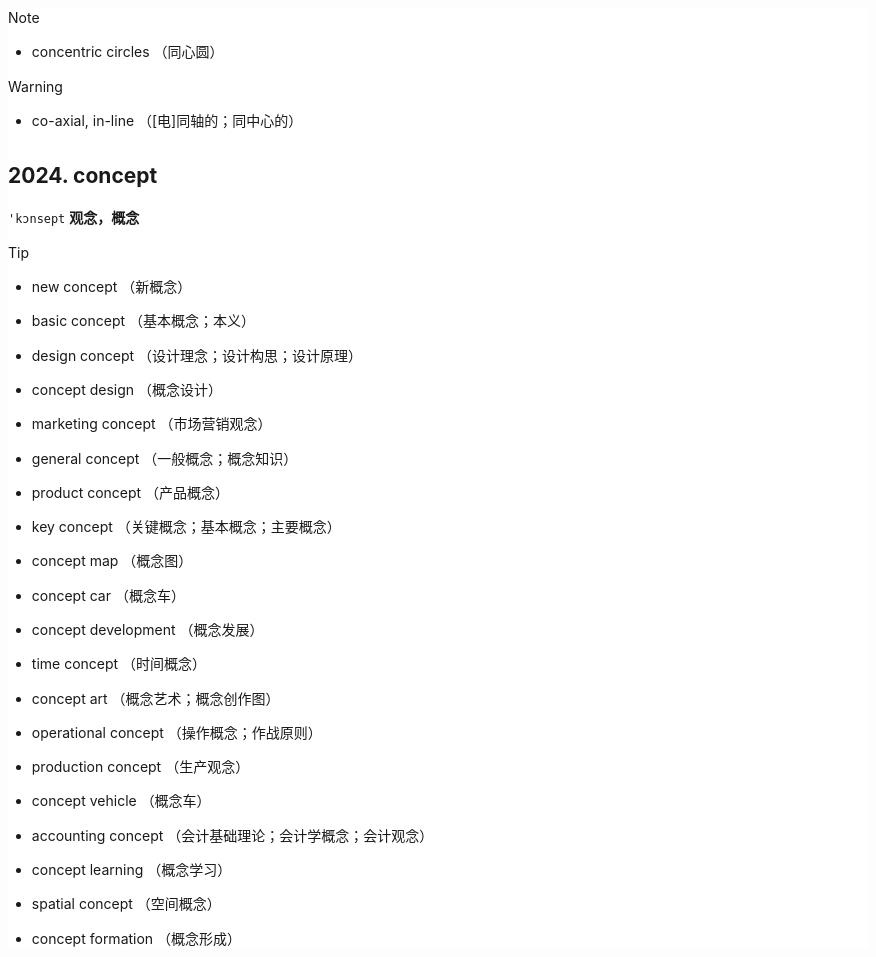 > [!NOTE]
>
> - concentric circles （同心圆）
>

> [!WARNING]
>
> - co-axial, in-line （[电]同轴的；同中心的）
>

## 2024. concept

`'kɔnsept`  **观念，概念**

> [!TIP]
>
> - new concept （新概念）
>
> - basic concept （基本概念；本义）
>
> - design concept （设计理念；设计构思；设计原理）
>
> - concept design （概念设计）
>
> - marketing concept （市场营销观念）
>
> - general concept （一般概念；概念知识）
>
> - product concept （产品概念）
>
> - key concept （关键概念；基本概念；主要概念）
>
> - concept map （概念图）
>
> - concept car （概念车）
>
> - concept development （概念发展）
>
> - time concept （时间概念）
>
> - concept art （概念艺术；概念创作图）
>
> - operational concept （操作概念；作战原则）
>
> - production concept （生产观念）
>
> - concept vehicle （概念车）
>
> - accounting concept （会计基础理论；会计学概念；会计观念）
>
> - concept learning （概念学习）
>
> - spatial concept （空间概念）
>
> - concept formation （概念形成）
>
